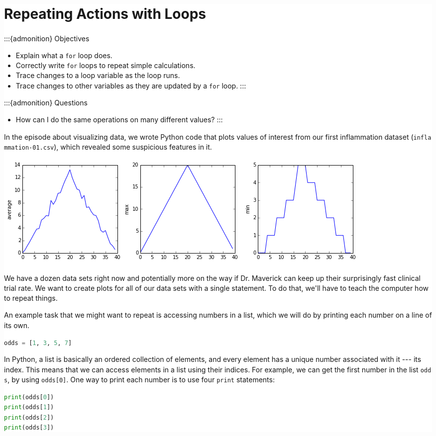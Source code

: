 # Repeating Actions with Loops

:::{admonition} Objectives
- Explain what a `for` loop does.
- Correctly write `for` loops to repeat simple calculations.
- Trace changes to a loop variable as the loop runs.
- Trace changes to other variables as they are updated by a `for` loop.
:::

:::{admonition} Questions
- How can I do the same operations on many different values?
:::

In the episode about visualizing data,
we wrote Python code that plots values of interest from our first
inflammation dataset (`inflammation-01.csv`), which revealed some suspicious features in it.

![Line graphs showing average, maximum and minimum inflammation across all patients over a 40-dayperiod.](../fig/python_programming/05-loop/03-loop_2_0.png)

We have a dozen data sets right now and potentially more on the way if Dr. Maverick
can keep up their surprisingly fast clinical trial rate. We want to create plots for all of
our data sets with a single statement. To do that, we'll have to teach the computer how to
repeat things.

An example task that we might want to repeat is accessing numbers in a list,
which we
will do by printing each number on a line of its own.

```python
odds = [1, 3, 5, 7]
```

In Python, a list is basically an ordered collection of elements, and every
element has a unique number associated with it --- its index. This means that
we can access elements in a list using their indices.
For example, we can get the first number in the list `odds`,
by using `odds[0]`. One way to print each number is to use four `print` statements:

```python
print(odds[0])
print(odds[1])
print(odds[2])
print(odds[3])
```
